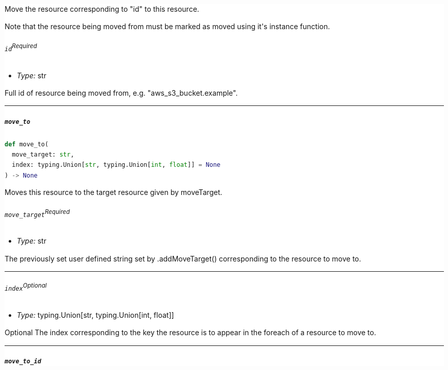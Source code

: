 Move the resource corresponding to "id" to this resource.

Note that the resource being moved from must be marked as moved using it's instance function.

###### `id`<sup>Required</sup> <a name="id" id="@cdktf/provider-azurerm.dataProtectionBackupInstancePostgresqlFlexibleServer.DataProtectionBackupInstancePostgresqlFlexibleServer.moveFromId.parameter.id"></a>

- *Type:* str

Full id of resource being moved from, e.g. "aws_s3_bucket.example".

---

##### `move_to` <a name="move_to" id="@cdktf/provider-azurerm.dataProtectionBackupInstancePostgresqlFlexibleServer.DataProtectionBackupInstancePostgresqlFlexibleServer.moveTo"></a>

```python
def move_to(
  move_target: str,
  index: typing.Union[str, typing.Union[int, float]] = None
) -> None
```

Moves this resource to the target resource given by moveTarget.

###### `move_target`<sup>Required</sup> <a name="move_target" id="@cdktf/provider-azurerm.dataProtectionBackupInstancePostgresqlFlexibleServer.DataProtectionBackupInstancePostgresqlFlexibleServer.moveTo.parameter.moveTarget"></a>

- *Type:* str

The previously set user defined string set by .addMoveTarget() corresponding to the resource to move to.

---

###### `index`<sup>Optional</sup> <a name="index" id="@cdktf/provider-azurerm.dataProtectionBackupInstancePostgresqlFlexibleServer.DataProtectionBackupInstancePostgresqlFlexibleServer.moveTo.parameter.index"></a>

- *Type:* typing.Union[str, typing.Union[int, float]]

Optional The index corresponding to the key the resource is to appear in the foreach of a resource to move to.

---

##### `move_to_id` <a name="move_to_id" id="@cdktf/provider-azurerm.dataProtectionBackupInstancePostgresqlFlexibleServer.DataProtectionBackupInstancePostgresqlFlexibleServer.moveToId"></a>
